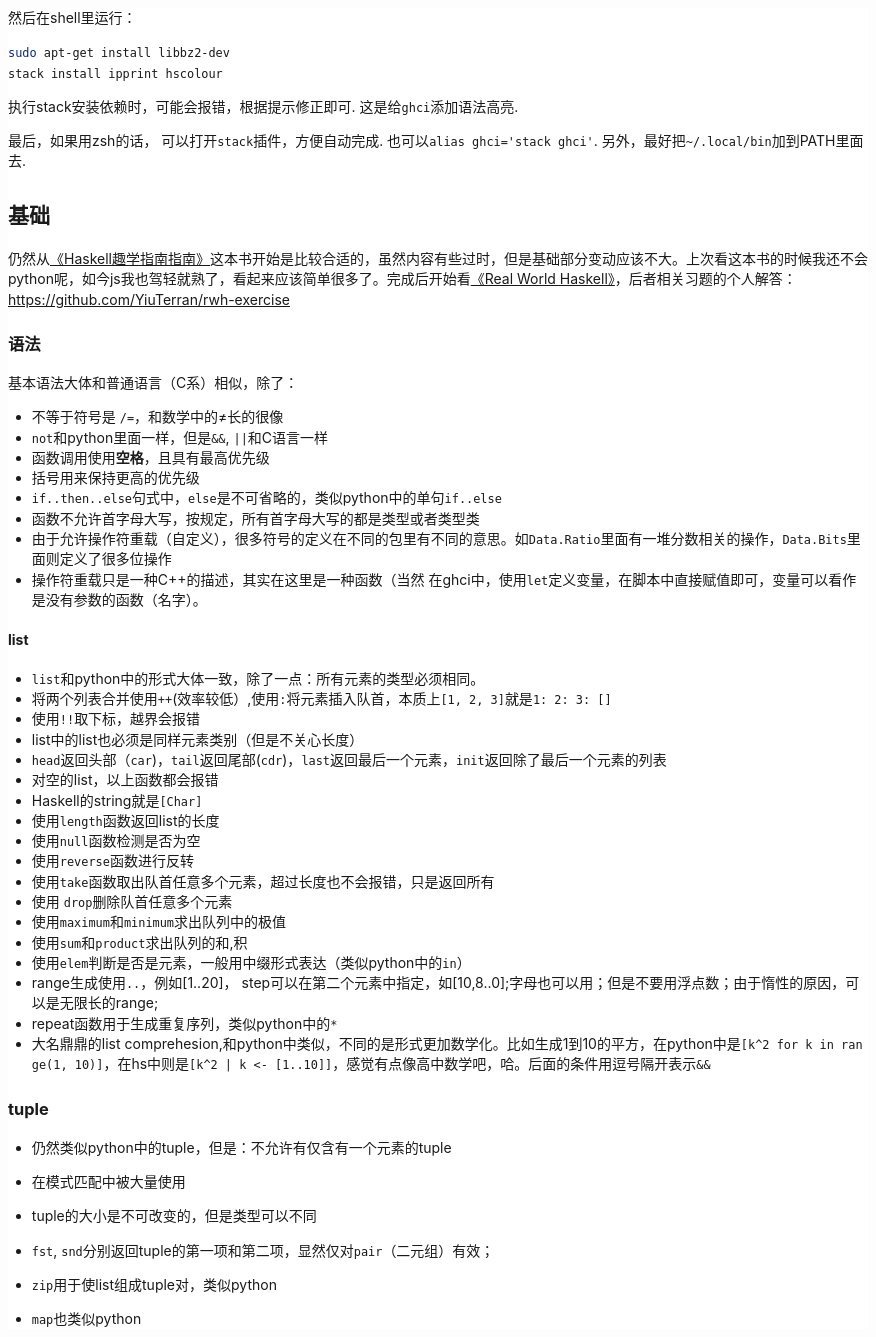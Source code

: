 然后在shell里运行：
```bash
sudo apt-get install libbz2-dev
stack install ipprint hscolour
```
执行stack安装依赖时，可能会报错，根据提示修正即可.
这是给`ghci`添加语法高亮.

最后，如果用zsh的话， 可以打开`stack`插件，方便自动完成. 也可以`alias ghci='stack ghci'`. 另外，最好把`~/.local/bin`加到PATH里面去.

## 基础
仍然从[《Haskell趣学指南指南》](http://wiki.jikexueyuan.com/project/haskell-guide/introduction.html)这本书开始是比较合适的，虽然内容有些过时，但是基础部分变动应该不大。上次看这本书的时候我还不会python呢，如今js我也驾轻就熟了，看起来应该简单很多了。完成后开始看[《Real World Haskell》](http://cnhaskell.com/)，后者相关习题的个人解答：https://github.com/YiuTerran/rwh-exercise

### 语法
基本语法大体和普通语言（C系）相似，除了：

- 不等于符号是 `/=`，和数学中的$\neq$长的很像
- `not`和python里面一样，但是`&&`, `||`和C语言一样
- 函数调用使用**空格**，且具有最高优先级
- 括号用来保持更高的优先级
- `if..then..else`句式中，`else`是不可省略的，类似python中的单句`if..else`
- 函数不允许首字母大写，按规定，所有首字母大写的都是类型或者类型类
- 由于允许操作符重载（自定义），很多符号的定义在不同的包里有不同的意思。如`Data.Ratio`里面有一堆分数相关的操作，`Data.Bits`里面则定义了很多位操作
- 操作符重载只是一种C++的描述，其实在这里是一种函数（当然
在ghci中，使用`let`定义变量，在脚本中直接赋值即可，变量可以看作是没有参数的函数（名字）。

#### list

- `list`和python中的形式大体一致，除了一点：所有元素的类型必须相同。
- 将两个列表合并使用`++`(效率较低）,使用`:`将元素插入队首，本质上`[1, 2, 3]`就是`1: 2: 3: []`
- 使用`!!`取下标，越界会报错
- list中的list也必须是同样元素类别（但是不关心长度）
- `head`返回头部（`car`)，`tail`返回尾部(`cdr`)，`last`返回最后一个元素，`init`返回除了最后一个元素的列表
- 对空的list，以上函数都会报错
- Haskell的string就是`[Char]`
- 使用`length`函数返回list的长度
- 使用`null`函数检测是否为空
- 使用`reverse`函数进行反转
- 使用`take`函数取出队首任意多个元素，超过长度也不会报错，只是返回所有
- 使用 `drop`删除队首任意多个元素
- 使用`maximum`和`minimum`求出队列中的极值
- 使用`sum`和`product`求出队列的和,积
- 使用`elem`判断是否是元素，一般用中缀形式表达（类似python中的`in`）
- range生成使用`..`，例如[1..20]， step可以在第二个元素中指定，如[10,8..0];字母也可以用；但是不要用浮点数；由于惰性的原因，可以是无限长的range;
- repeat函数用于生成重复序列，类似python中的`*`
- 大名鼎鼎的list comprehesion,和python中类似，不同的是形式更加数学化。比如生成1到10的平方，在python中是`[k^2 for k in range(1, 10)]`，在hs中则是`[k^2 | k <- [1..10]]`，感觉有点像高中数学吧，哈。后面的条件用逗号隔开表示`&&`

### tuple
- 仍然类似python中的tuple，但是：不允许有仅含有一个元素的tuple
- 在模式匹配中被大量使用
- tuple的大小是不可改变的，但是类型可以不同
- `fst`, `snd`分别返回tuple的第一项和第二项，显然仅对`pair`（二元组）有效；
- `zip`用于使list组成tuple对，类似python
- `map`也类似python


  [1]: http://jiyinyiyong.github.io/monads-in-pictures/